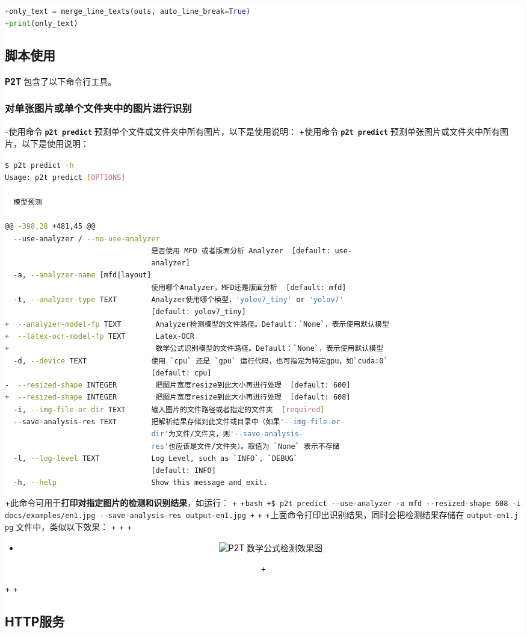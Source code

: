    ```py
+only_text = merge_line_texts(outs, auto_line_break=True)
+print(only_text)
 ```
 
 
 
 ## 脚本使用
 
 **P2T** 包含了以下命令行工具。
 
 
 
 ### 对单张图片或单个文件夹中的图片进行识别
 
-使用命令 **`p2t predict`** 预测单个文件或文件夹中所有图片，以下是使用说明：
+使用命令 **`p2t predict`** 预测单张图片或文件夹中所有图片，以下是使用说明：
 
 ```bash
 $ p2t predict -h
 Usage: p2t predict [OPTIONS]
 
   模型预测
 
@@ -398,28 +481,45 @@
   --use-analyzer / --no-use-analyzer
                                   是否使用 MFD 或者版面分析 Analyzer  [default: use-
                                   analyzer]
   -a, --analyzer-name [mfd|layout]
                                   使用哪个Analyzer，MFD还是版面分析  [default: mfd]
   -t, --analyzer-type TEXT        Analyzer使用哪个模型，'yolov7_tiny' or 'yolov7'
                                   [default: yolov7_tiny]
+  --analyzer-model-fp TEXT        Analyzer检测模型的文件路径。Default：`None`，表示使用默认模型
+  --latex-ocr-model-fp TEXT       Latex-OCR
+                                  数学公式识别模型的文件路径。Default：`None`，表示使用默认模型
   -d, --device TEXT               使用 `cpu` 还是 `gpu` 运行代码，也可指定为特定gpu，如`cuda:0`
                                   [default: cpu]
-  --resized-shape INTEGER         把图片宽度resize到此大小再进行处理  [default: 600]
+  --resized-shape INTEGER         把图片宽度resize到此大小再进行处理  [default: 608]
   -i, --img-file-or-dir TEXT      输入图片的文件路径或者指定的文件夹  [required]
   --save-analysis-res TEXT        把解析结果存储到此文件或目录中（如果'--img-file-or-
                                   dir'为文件/文件夹，则'--save-analysis-
                                   res'也应该是文件/文件夹）。取值为 `None` 表示不存储
   -l, --log-level TEXT            Log Level, such as `INFO`, `DEBUG`
                                   [default: INFO]
   -h, --help                      Show this message and exit.
 ```
 
 
 
+此命令可用于**打印对指定图片的检测和识别结果**，如运行：
+
+```bash
+$ p2t predict --use-analyzer -a mfd --resized-shape 608 -i docs/examples/en1.jpg --save-analysis-res output-en1.jpg
+```
+
+上面命令打印出识别结果，同时会把检测结果存储在 `output-en1.jpg` 文件中，类似以下效果：
+
+
+<div align="center">
+  <img src="./docs/figs/output-en1.jpg" alt="P2T 数学公式检测效果图" width="600px"/>
+</div>
+
+
 ## HTTP服务
 